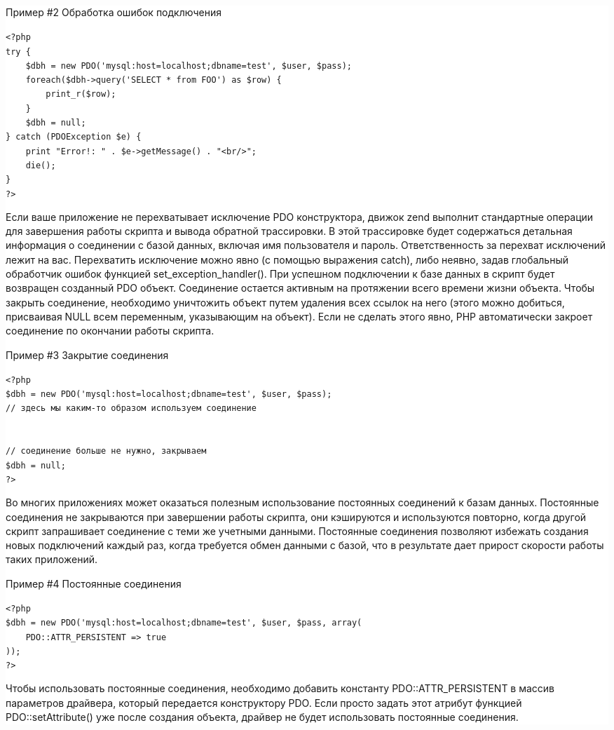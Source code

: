Пример #2 Обработка ошибок подключения
```
<?php
try {
    $dbh = new PDO('mysql:host=localhost;dbname=test', $user, $pass);
    foreach($dbh->query('SELECT * from FOO') as $row) {
        print_r($row);
    }
    $dbh = null;
} catch (PDOException $e) {
    print "Error!: " . $e->getMessage() . "<br/>";
    die();
}
?>
```

Если ваше приложение не перехватывает исключение PDO конструктора, движок zend выполнит стандартные операции для завершения работы скрипта и вывода обратной трассировки. В этой трассировке будет содержаться детальная информация о соединении с базой данных, включая имя пользователя и пароль. Ответственность за перехват исключений лежит на вас. Перехватить исключение можно явно (с помощью выражения catch), либо неявно, задав глобальный обработчик ошибок функцией set_exception_handler().
При успешном подключении к базе данных в скрипт будет возвращен созданный PDO объект. Соединение остается активным на протяжении всего времени жизни объекта. Чтобы закрыть соединение, необходимо уничтожить объект путем удаления всех ссылок на него (этого можно добиться, присваивая NULL всем переменным, указывающим на объект). Если не сделать этого явно, PHP автоматически закроет соединение по окончании работы скрипта.

Пример #3 Закрытие соединения
```
<?php
$dbh = new PDO('mysql:host=localhost;dbname=test', $user, $pass);
// здесь мы каким-то образом используем соединение


// соединение больше не нужно, закрываем
$dbh = null;
?>
```
Во многих приложениях может оказаться полезным использование постоянных соединений к базам данных. Постоянные соединения не закрываются при завершении работы скрипта, они кэшируются и используются повторно, когда другой скрипт запрашивает соединение с теми же учетными данными. Постоянные соединения позволяют избежать создания новых подключений каждый раз, когда требуется обмен данными с базой, что в результате дает прирост скорости работы таких приложений.

Пример #4 Постоянные соединения
```
<?php
$dbh = new PDO('mysql:host=localhost;dbname=test', $user, $pass, array(
    PDO::ATTR_PERSISTENT => true
));
?>
```
Чтобы использовать постоянные соединения, необходимо добавить константу PDO::ATTR_PERSISTENT в массив параметров драйвера, который передается конструктору PDO. Если просто задать этот атрибут функцией PDO::setAttribute() уже после создания объекта, драйвер не будет использовать постоянные соединения.
